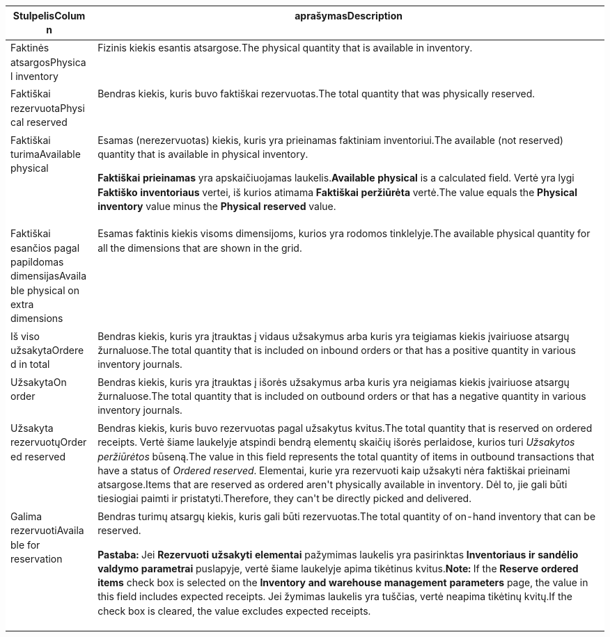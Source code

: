 | <span data-ttu-id="8688b-122">Stulpelis</span><span class="sxs-lookup"><span data-stu-id="8688b-122">Column</span></span> | <span data-ttu-id="8688b-123">aprašymas</span><span class="sxs-lookup"><span data-stu-id="8688b-123">Description</span></span> |
|---|---|
| <span data-ttu-id="8688b-124">Faktinės atsargos</span><span class="sxs-lookup"><span data-stu-id="8688b-124">Physical inventory</span></span> | <span data-ttu-id="8688b-125">Fizinis kiekis esantis atsargose.</span><span class="sxs-lookup"><span data-stu-id="8688b-125">The physical quantity that is available in inventory.</span></span> |
| <span data-ttu-id="8688b-126">Faktiškai rezervuota</span><span class="sxs-lookup"><span data-stu-id="8688b-126">Physical reserved</span></span> | <span data-ttu-id="8688b-127">Bendras kiekis, kuris buvo faktiškai rezervuotas.</span><span class="sxs-lookup"><span data-stu-id="8688b-127">The total quantity that was physically reserved.</span></span> |
| <span data-ttu-id="8688b-128">Faktiškai turima</span><span class="sxs-lookup"><span data-stu-id="8688b-128">Available physical</span></span> | <span data-ttu-id="8688b-129">Esamas (nerezervuotas) kiekis, kuris yra prieinamas faktiniam inventoriui.</span><span class="sxs-lookup"><span data-stu-id="8688b-129">The available (not reserved) quantity that is available in physical inventory.</span></span><p><span data-ttu-id="8688b-130">**Faktiškai prieinamas** yra apskaičiuojamas laukelis.</span><span class="sxs-lookup"><span data-stu-id="8688b-130">**Available physical** is a calculated field.</span></span> <span data-ttu-id="8688b-131">Vertė yra lygi **Faktiško inventoriaus** vertei, iš kurios atimama **Faktiškai peržiūrėta** vertė.</span><span class="sxs-lookup"><span data-stu-id="8688b-131">The value equals the **Physical inventory** value minus the **Physical reserved** value.</span></span></p> |
| <span data-ttu-id="8688b-132">Faktiškai esančios pagal papildomas dimensijas</span><span class="sxs-lookup"><span data-stu-id="8688b-132">Available physical on extra dimensions</span></span> | <span data-ttu-id="8688b-133">Esamas faktinis kiekis visoms dimensijoms, kurios yra rodomos tinklelyje.</span><span class="sxs-lookup"><span data-stu-id="8688b-133">The available physical quantity for all the dimensions that are shown in the grid.</span></span> |
| <span data-ttu-id="8688b-134">Iš viso užsakyta</span><span class="sxs-lookup"><span data-stu-id="8688b-134">Ordered in total</span></span> | <span data-ttu-id="8688b-135">Bendras kiekis, kuris yra įtrauktas į vidaus užsakymus arba kuris yra teigiamas kiekis įvairiuose atsargų žurnaluose.</span><span class="sxs-lookup"><span data-stu-id="8688b-135">The total quantity that is included on inbound orders or that has a positive quantity in various inventory journals.</span></span> |
| <span data-ttu-id="8688b-136">Užsakyta</span><span class="sxs-lookup"><span data-stu-id="8688b-136">On order</span></span> | <span data-ttu-id="8688b-137">Bendras kiekis, kuris yra įtrauktas į išorės užsakymus arba kuris yra neigiamas kiekis įvairiuose atsargų žurnaluose.</span><span class="sxs-lookup"><span data-stu-id="8688b-137">The total quantity that is included on outbound orders or that has a negative quantity in various inventory journals.</span></span> |
| <span data-ttu-id="8688b-138">Užsakyta rezervuotų</span><span class="sxs-lookup"><span data-stu-id="8688b-138">Ordered reserved</span></span> | <span data-ttu-id="8688b-139">Bendras kiekis, kuris buvo rezervuotas pagal užsakytus kvitus.</span><span class="sxs-lookup"><span data-stu-id="8688b-139">The total quantity that is reserved on ordered receipts.</span></span> <span data-ttu-id="8688b-140">Vertė šiame laukelyje atspindi bendrą elementų skaičių išorės perlaidose, kurios turi _Užsakytos peržiūrėtos_ būseną.</span><span class="sxs-lookup"><span data-stu-id="8688b-140">The value in this field represents the total quantity of items in outbound transactions that have a status of _Ordered reserved_.</span></span> <span data-ttu-id="8688b-141">Elementai, kurie yra rezervuoti kaip užsakyti nėra faktiškai prieinami atsargose.</span><span class="sxs-lookup"><span data-stu-id="8688b-141">Items that are reserved as ordered aren't physically available in inventory.</span></span> <span data-ttu-id="8688b-142">Dėl to, jie gali būti tiesiogiai paimti ir pristatyti.</span><span class="sxs-lookup"><span data-stu-id="8688b-142">Therefore, they can't be directly picked and delivered.</span></span> |
| <span data-ttu-id="8688b-143">Galima rezervuoti</span><span class="sxs-lookup"><span data-stu-id="8688b-143">Available for reservation</span></span> | <span data-ttu-id="8688b-144">Bendras turimų atsargų kiekis, kuris gali būti rezervuotas.</span><span class="sxs-lookup"><span data-stu-id="8688b-144">The total quantity of on-hand inventory that can be reserved.</span></span><p><span data-ttu-id="8688b-145">**Pastaba:** Jei **Rezervuoti užsakyti elementai** pažymimas laukelis yra pasirinktas **Inventoriaus ir sandėlio valdymo parametrai** puslapyje, vertė šiame laukelyje apima tikėtinus kvitus.</span><span class="sxs-lookup"><span data-stu-id="8688b-145">**Note:** If the **Reserve ordered items** check box is selected on the **Inventory and warehouse management parameters** page, the value in this field includes expected receipts.</span></span> <span data-ttu-id="8688b-146">Jei žymimas laukelis yra tuščias, vertė neapima tikėtinų kvitų.</span><span class="sxs-lookup"><span data-stu-id="8688b-146">If the check box is cleared, the value excludes expected receipts.</span></span></p> |